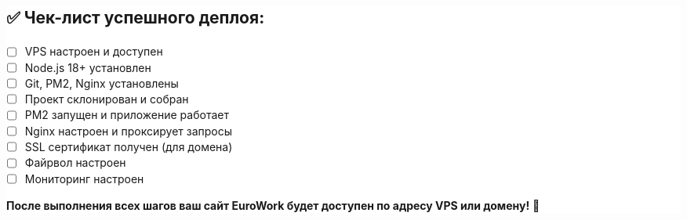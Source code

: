 
## ✅ Чек-лист успешного деплоя:
- [ ] VPS настроен и доступен
- [ ] Node.js 18+ установлен
- [ ] Git, PM2, Nginx установлены
- [ ] Проект склонирован и собран
- [ ] PM2 запущен и приложение работает
- [ ] Nginx настроен и проксирует запросы
- [ ] SSL сертификат получен (для домена)
- [ ] Файрвол настроен
- [ ] Мониторинг настроен

**После выполнения всех шагов ваш сайт EuroWork будет доступен по адресу VPS или домену!** 🚀
